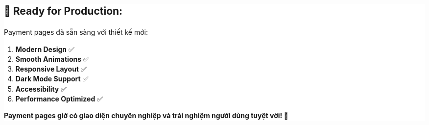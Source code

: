 ## 🎯 **Ready for Production:**

Payment pages đã sẵn sàng với thiết kế mới:

1. **Modern Design** ✅
2. **Smooth Animations** ✅
3. **Responsive Layout** ✅
4. **Dark Mode Support** ✅
5. **Accessibility** ✅
6. **Performance Optimized** ✅

**Payment pages giờ có giao diện chuyên nghiệp và trải nghiệm người dùng tuyệt vời! 🎉**
